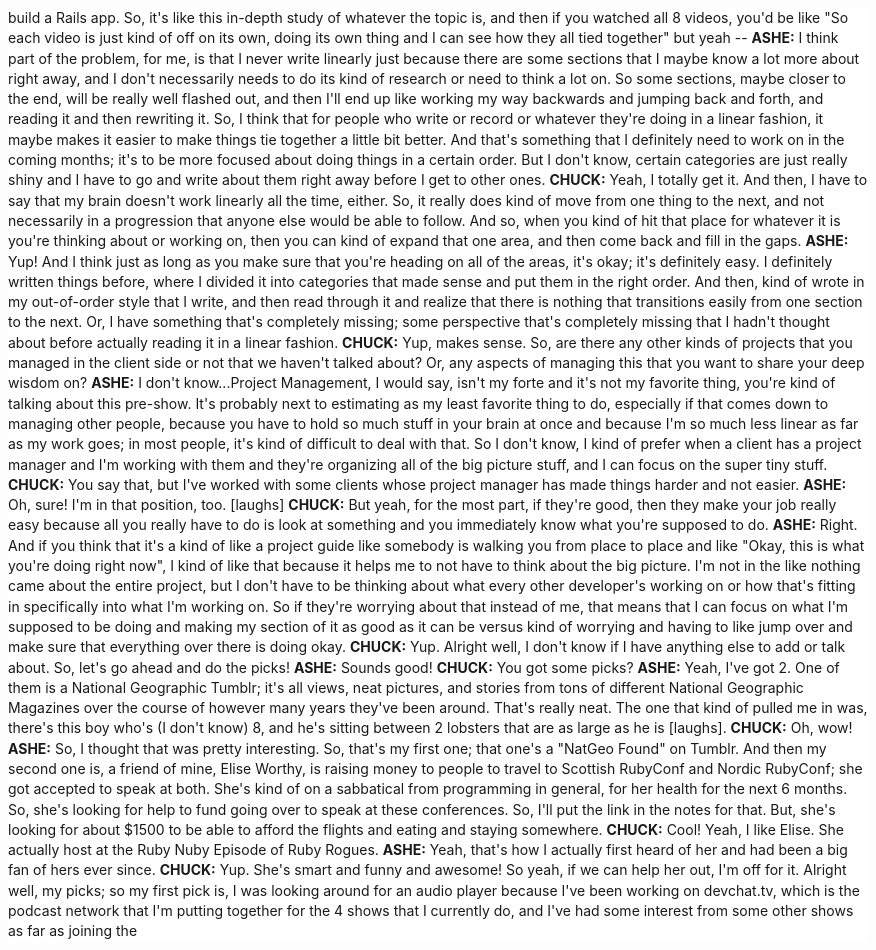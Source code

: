 build a Rails app. So, it's like this in-depth study of whatever the topic is, and then if you watched all 8 videos, you'd be like "So each video is just kind of off on its own, doing its own thing and I can see how they all tied together" but yeah -- **ASHE:** I think part of the problem, for me, is that I never write linearly just because there are some sections that I maybe know a lot more about right away, and I don't necessarily needs to do its kind of research or need to think a lot on. So some sections, maybe closer to the end, will be really well flashed out, and then I'll end up like working my way backwards and jumping back and forth, and reading it and then rewriting it. So, I think that for people who write or record or whatever they're doing in a linear fashion, it maybe makes it easier to make things tie together a little bit better. And that's something that I definitely need to work on in the coming months; it's to be more focused about doing things in a certain order. But I don't know, certain categories are just really shiny and I have to go and write about them right away before I get to other ones. **CHUCK:** Yeah, I totally get it. And then, I have to say that my brain doesn't work linearly all the time, either. So, it really does kind of move from one thing to the next, and not necessarily in a progression that anyone else would be able to follow. And so, when you kind of hit that place for whatever it is you're thinking about or working on, then you can kind of expand that one area, and then come back and fill in the gaps. **ASHE:** Yup! And I think just as long as you make sure that you're heading on all of the areas, it's okay; it's definitely easy. I definitely written things before, where I divided it into categories that made sense and put them in the right order. And then, kind of wrote in my out-of-order style that I write, and then read through it and realize that there is nothing that transitions easily from one section to the next. Or, I have something that's completely missing; some perspective that's completely missing that I hadn't thought about before actually reading it in a linear fashion. **CHUCK:** Yup, makes sense. So, are there any other kinds of projects that you managed in the client side or not that we haven't talked about? Or, any aspects of managing this that you want to share your deep wisdom on? **ASHE:** I don't know...Project Management, I would say, isn't my forte and it's not my favorite thing, you're kind of talking about this pre-show. It's probably next to estimating as my least favorite thing to do, especially if that comes down to managing other people, because you have to hold so much stuff in your brain at once and because I'm so much less linear as far as my work goes; in most people, it's kind of difficult to deal with that. So I don't know, I kind of prefer when a client has a project manager and I'm working with them and they're organizing all of the big picture stuff, and I can focus on the super tiny stuff. **CHUCK:** You say that, but I've worked with some clients whose project manager has made things harder and not easier. **ASHE:** Oh, sure! I'm in that position, too. [laughs] **CHUCK:** But yeah, for the most part, if they're good, then they make your job really easy because all you really have to do is look at something and you immediately know what you're supposed to do. **ASHE:** Right. And if you think that it's a kind of like a project guide like somebody is walking you from place to place and like "Okay, this is what you're doing right now", I kind of like that because it helps me to not have to think about the big picture. I'm not in the like nothing came about the entire project, but I don't have to be thinking about what every other developer's working on or how that's fitting in specifically into what I'm working on. So if they're worrying about that instead of me, that means that I can focus on what I'm supposed to be doing and making my section of it as good as it can be versus kind of worrying and having to like jump over and make sure that everything over there is doing okay. **CHUCK:** Yup. Alright well, I don't know if I have anything else to add or talk about. So, let's go ahead and do the picks! **ASHE:** Sounds good! **CHUCK:** You got some picks? **ASHE:** Yeah, I've got 2. One of them is a National Geographic Tumblr; it's all views, neat pictures, and stories from tons of different National Geographic Magazines over the course of however many years they've been around. That's really neat. The one that kind of pulled me in was, there's this boy who's (I don't know) 8, and he's sitting between 2 lobsters that are as large as he is [laughs]. **CHUCK:** Oh, wow! **ASHE:** So, I thought that was pretty interesting. So, that's my first one; that one's a "NatGeo Found" on Tumblr. And then my second one is, a friend of mine, Elise Worthy, is raising money to people to travel to Scottish RubyConf and Nordic RubyConf; she got accepted to speak at both. She's kind of on a sabbatical from programming in general, for her health for the next 6 months. So, she's looking for help to fund going over to speak at these conferences. So, I'll put the link in the notes for that. But, she's looking for about $1500 to be able to afford the flights and eating and staying somewhere. **CHUCK:** Cool! Yeah, I like Elise. She actually host at the Ruby Nuby Episode of Ruby Rogues. **ASHE:** Yeah, that's how I actually first heard of her and had been a big fan of hers ever since. **CHUCK:** Yup. She's smart and funny and awesome! So yeah, if we can help her out, I'm off for it. Alright well, my picks; so my first pick is, I was looking around for an audio player because I've been working on devchat.tv, which is the podcast network that I'm putting together for the 4 shows that I currently do, and I've had some interest from some other shows as far as joining the